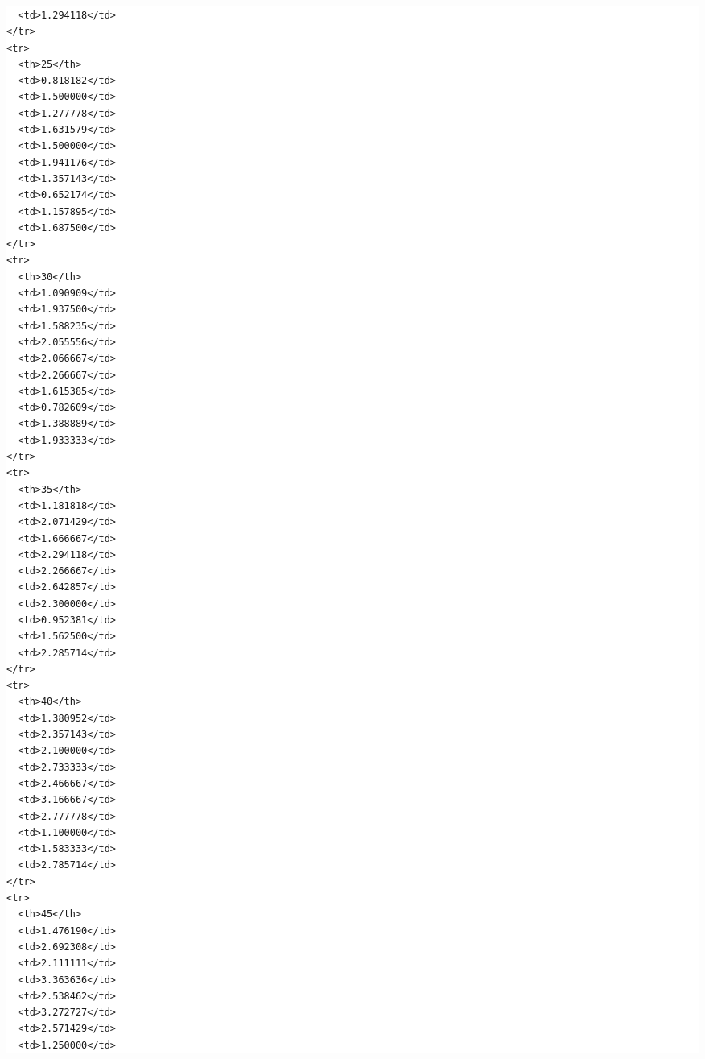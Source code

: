       <td>1.294118</td>
    </tr>
    <tr>
      <th>25</th>
      <td>0.818182</td>
      <td>1.500000</td>
      <td>1.277778</td>
      <td>1.631579</td>
      <td>1.500000</td>
      <td>1.941176</td>
      <td>1.357143</td>
      <td>0.652174</td>
      <td>1.157895</td>
      <td>1.687500</td>
    </tr>
    <tr>
      <th>30</th>
      <td>1.090909</td>
      <td>1.937500</td>
      <td>1.588235</td>
      <td>2.055556</td>
      <td>2.066667</td>
      <td>2.266667</td>
      <td>1.615385</td>
      <td>0.782609</td>
      <td>1.388889</td>
      <td>1.933333</td>
    </tr>
    <tr>
      <th>35</th>
      <td>1.181818</td>
      <td>2.071429</td>
      <td>1.666667</td>
      <td>2.294118</td>
      <td>2.266667</td>
      <td>2.642857</td>
      <td>2.300000</td>
      <td>0.952381</td>
      <td>1.562500</td>
      <td>2.285714</td>
    </tr>
    <tr>
      <th>40</th>
      <td>1.380952</td>
      <td>2.357143</td>
      <td>2.100000</td>
      <td>2.733333</td>
      <td>2.466667</td>
      <td>3.166667</td>
      <td>2.777778</td>
      <td>1.100000</td>
      <td>1.583333</td>
      <td>2.785714</td>
    </tr>
    <tr>
      <th>45</th>
      <td>1.476190</td>
      <td>2.692308</td>
      <td>2.111111</td>
      <td>3.363636</td>
      <td>2.538462</td>
      <td>3.272727</td>
      <td>2.571429</td>
      <td>1.250000</td>